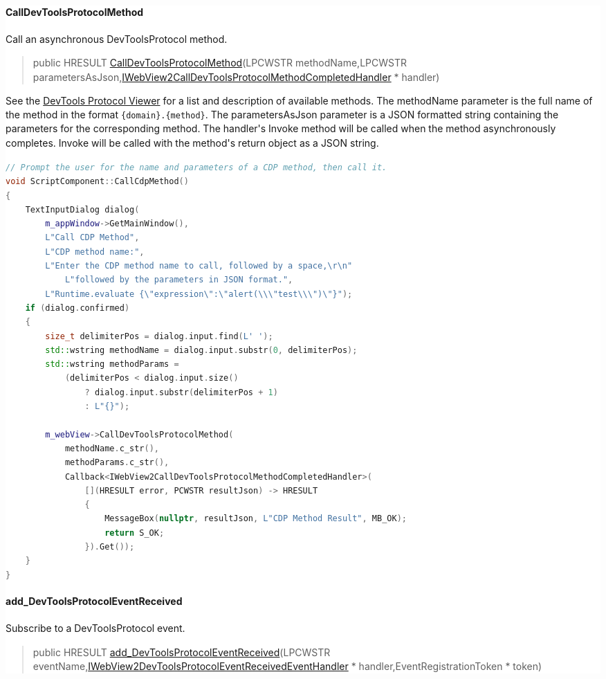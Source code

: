 #### CallDevToolsProtocolMethod 

Call an asynchronous DevToolsProtocol method.

> public HRESULT [CallDevToolsProtocolMethod](#calldevtoolsprotocolmethod)(LPCWSTR methodName,LPCWSTR parametersAsJson,[IWebView2CallDevToolsProtocolMethodCompletedHandler](IWebView2CallDevToolsProtocolMethodCompletedHandler.md) * handler)

See the [DevTools Protocol Viewer](https://aka.ms/DevToolsProtocolDocs) for a list and description of available methods. The methodName parameter is the full name of the method in the format `{domain}.{method}`. The parametersAsJson parameter is a JSON formatted string containing the parameters for the corresponding method. The handler's Invoke method will be called when the method asynchronously completes. Invoke will be called with the method's return object as a JSON string.

```cpp
// Prompt the user for the name and parameters of a CDP method, then call it.
void ScriptComponent::CallCdpMethod()
{
    TextInputDialog dialog(
        m_appWindow->GetMainWindow(),
        L"Call CDP Method",
        L"CDP method name:",
        L"Enter the CDP method name to call, followed by a space,\r\n"
            L"followed by the parameters in JSON format.",
        L"Runtime.evaluate {\"expression\":\"alert(\\\"test\\\")\"}");
    if (dialog.confirmed)
    {
        size_t delimiterPos = dialog.input.find(L' ');
        std::wstring methodName = dialog.input.substr(0, delimiterPos);
        std::wstring methodParams =
            (delimiterPos < dialog.input.size()
                ? dialog.input.substr(delimiterPos + 1)
                : L"{}");

        m_webView->CallDevToolsProtocolMethod(
            methodName.c_str(),
            methodParams.c_str(),
            Callback<IWebView2CallDevToolsProtocolMethodCompletedHandler>(
                [](HRESULT error, PCWSTR resultJson) -> HRESULT
                {
                    MessageBox(nullptr, resultJson, L"CDP Method Result", MB_OK);
                    return S_OK;
                }).Get());
    }
}
```

#### add_DevToolsProtocolEventReceived 

Subscribe to a DevToolsProtocol event.

> public HRESULT [add_DevToolsProtocolEventReceived](#add_devtoolsprotocoleventreceived)(LPCWSTR eventName,[IWebView2DevToolsProtocolEventReceivedEventHandler](IWebView2DevToolsProtocolEventReceivedEventHandler.md) * handler,EventRegistrationToken * token)
